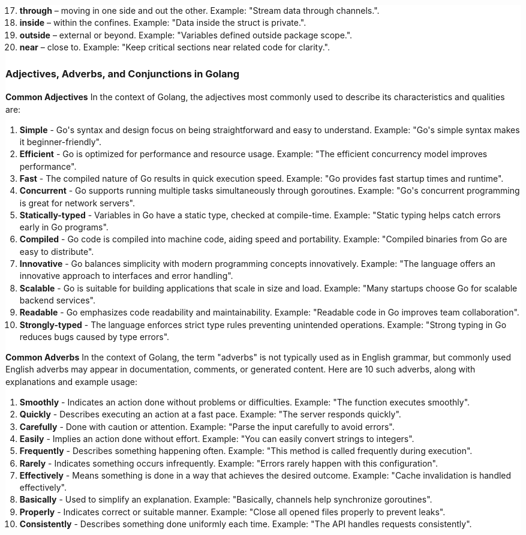 17. **through** – moving in one side and out the other. Example: "Stream data through channels.".
18. **inside** – within the confines. Example: "Data inside the struct is private.".
19. **outside** – external or beyond. Example: "Variables defined outside package scope.".
20. **near** – close to. Example: "Keep critical sections near related code for clarity.".

### Adjectives, Adverbs, and Conjunctions in Golang

**Common Adjectives**
In the context of Golang, the adjectives most commonly used to describe its characteristics and qualities are:
1.  **Simple** - Go's syntax and design focus on being straightforward and easy to understand. Example: "Go's simple syntax makes it beginner-friendly".
2.  **Efficient** - Go is optimized for performance and resource usage. Example: "The efficient concurrency model improves performance".
3.  **Fast** - The compiled nature of Go results in quick execution speed. Example: "Go provides fast startup times and runtime".
4.  **Concurrent** - Go supports running multiple tasks simultaneously through goroutines. Example: "Go's concurrent programming is great for network servers".
5.  **Statically-typed** - Variables in Go have a static type, checked at compile-time. Example: "Static typing helps catch errors early in Go programs".
6.  **Compiled** - Go code is compiled into machine code, aiding speed and portability. Example: "Compiled binaries from Go are easy to distribute".
7.  **Innovative** - Go balances simplicity with modern programming concepts innovatively. Example: "The language offers an innovative approach to interfaces and error handling".
8.  **Scalable** - Go is suitable for building applications that scale in size and load. Example: "Many startups choose Go for scalable backend services".
9.  **Readable** - Go emphasizes code readability and maintainability. Example: "Readable code in Go improves team collaboration".
10. **Strongly-typed** - The language enforces strict type rules preventing unintended operations. Example: "Strong typing in Go reduces bugs caused by type errors".

**Common Adverbs**
In the context of Golang, the term "adverbs" is not typically used as in English grammar, but commonly used English adverbs may appear in documentation, comments, or generated content. Here are 10 such adverbs, along with explanations and example usage:
1.  **Smoothly** - Indicates an action done without problems or difficulties. Example: "The function executes smoothly".
2.  **Quickly** - Describes executing an action at a fast pace. Example: "The server responds quickly".
3.  **Carefully** - Done with caution or attention. Example: "Parse the input carefully to avoid errors".
4.  **Easily** - Implies an action done without effort. Example: "You can easily convert strings to integers".
5.  **Frequently** - Describes something happening often. Example: "This method is called frequently during execution".
6.  **Rarely** - Indicates something occurs infrequently. Example: "Errors rarely happen with this configuration".
7.  **Effectively** - Means something is done in a way that achieves the desired outcome. Example: "Cache invalidation is handled effectively".
8.  **Basically** - Used to simplify an explanation. Example: "Basically, channels help synchronize goroutines".
9.  **Properly** - Indicates correct or suitable manner. Example: "Close all opened files properly to prevent leaks".
10. **Consistently** - Describes something done uniformly each time. Example: "The API handles requests consistently".
